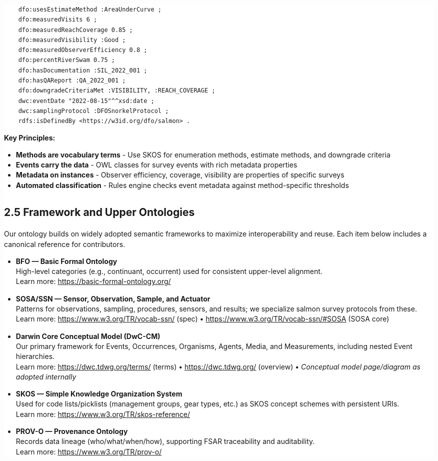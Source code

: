 ```turtle
    dfo:usesEstimateMethod :AreaUnderCurve ;
    dfo:measuredVisits 6 ;
    dfo:measuredReachCoverage 0.85 ;
    dfo:measuredVisibility :Good ;
    dfo:measuredObserverEfficiency 0.8 ;
    dfo:percentRiverSwam 0.75 ;
    dfo:hasDocumentation :SIL_2022_001 ;
    dfo:hasQAReport :QA_2022_001 ;
    dfo:downgradeCriteriaMet :VISIBILITY, :REACH_COVERAGE ;
    dwc:eventDate "2022-08-15"^^xsd:date ;
    dwc:samplingProtocol :DFOSnorkelProtocol ;
    rdfs:isDefinedBy <https://w3id.org/dfo/salmon> .
```

**Key Principles:**
- **Methods are vocabulary terms** - Use SKOS for enumeration methods, estimate methods, and downgrade criteria
- **Events carry the data** - OWL classes for survey events with rich metadata properties
- **Metadata on instances** - Observer efficiency, coverage, visibility are properties of specific surveys
- **Automated classification** - Rules engine checks event metadata against method-specific thresholds

## 2.5 Framework and Upper Ontologies

Our ontology builds on widely adopted semantic frameworks to maximize interoperability and reuse. Each item below includes a canonical reference for contributors.

- **BFO — Basic Formal Ontology**  
  High-level categories (e.g., continuant, occurrent) used for consistent upper-level alignment.  
  Learn more: https://basic-formal-ontology.org/

- **SOSA/SSN — Sensor, Observation, Sample, and Actuator**  
  Patterns for observations, sampling, procedures, sensors, and results; we specialize salmon survey protocols from these.  
  Learn more: https://www.w3.org/TR/vocab-ssn/ (spec) • https://www.w3.org/TR/vocab-ssn/#SOSA (SOSA core)

- **Darwin Core Conceptual Model (DwC-CM)**  
  Our primary framework for Events, Occurrences, Organisms, Agents, Media, and Measurements, including nested Event hierarchies.  
  Learn more: https://dwc.tdwg.org/terms/ (terms) • https://dwc.tdwg.org/ (overview) • *Conceptual model page/diagram as adopted internally*

- **SKOS — Simple Knowledge Organization System**  
  Used for code lists/picklists (management groups, gear types, etc.) as SKOS concept schemes with persistent URIs.  
  Learn more: https://www.w3.org/TR/skos-reference/

- **PROV-O — Provenance Ontology**  
  Records data lineage (who/what/when/how), supporting FSAR traceability and auditability.  
  Learn more: https://www.w3.org/TR/prov-o/

